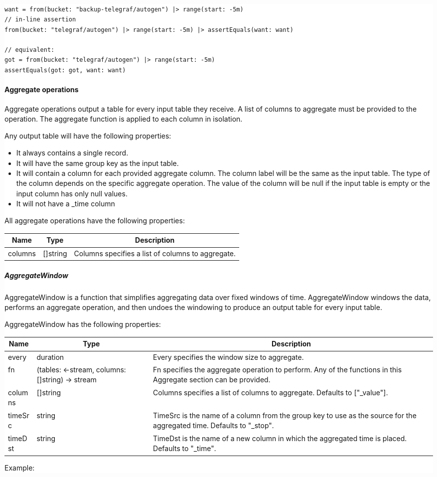 ```
want = from(bucket: "backup-telegraf/autogen") |> range(start: -5m)
// in-line assertion
from(bucket: "telegraf/autogen") |> range(start: -5m) |> assertEquals(want: want)

// equivalent:
got = from(bucket: "telegraf/autogen") |> range(start: -5m)
assertEquals(got: got, want: want)
```

#### Aggregate operations

Aggregate operations output a table for every input table they receive.
A list of columns to aggregate must be provided to the operation.
The aggregate function is applied to each column in isolation.

Any output table will have the following properties:

* It always contains a single record.
* It will have the same group key as the input table.
* It will contain a column for each provided aggregate column.
    The column label will be the same as the input table.
    The type of the column depends on the specific aggregate operation.
    The value of the column will be null if the input table is empty or the input column has only null values.
* It will not have a _time column

All aggregate operations have the following properties:

| Name    | Type     | Description                                       |
| ----    | ----     | -----------                                       |
| columns | []string | Columns specifies a list of columns to aggregate. |

##### AggregateWindow

AggregateWindow is a function that simplifies aggregating data over fixed windows of time.
AggregateWindow windows the data, performs an aggregate operation, and then undoes the windowing to produce
an output table for every input table.

AggregateWindow has the following properties:


| Name    | Type                                            | Description                                                                                                           |
| ----    | ----                                            | -----------                                                                                                           |
| every   | duration                                        | Every specifies the window size to aggregate.                                                                         |
| fn      | (tables: <-stream, columns: []string) -> stream | Fn specifies the aggregate operation to perform. Any of the functions in this Aggregate section can be provided.      |
| columns | []string                                        | Columns specifies a list of columns to aggregate. Defaults to ["_value"].                                             |
| timeSrc | string                                          | TimeSrc is the name of a column from the group key to use as the source for the aggregated time. Defaults to "_stop". |
| timeDst | string                                          | TimeDst is the name of a new column in which the aggregated time is placed. Defaults to "_time".                      |

Example:
